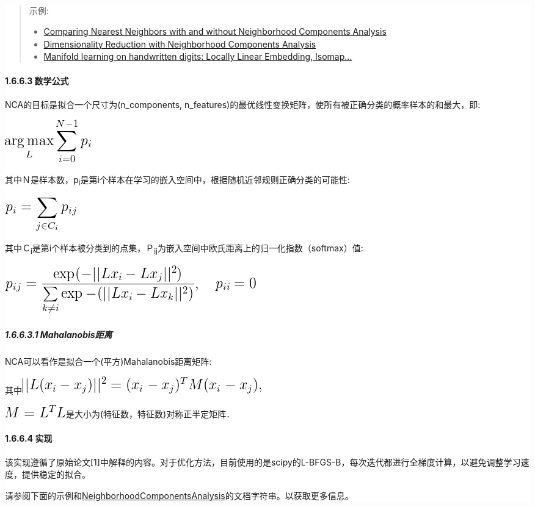 > 示例:
>
>* [Comparing Nearest Neighbors with and without Neighborhood Components Analysis](https://scikit-learn.org/stable/auto_examples/neighbors/plot_nca_classification.html#sphx-glr-auto-examples-neighbors-plot-nca-classification-py)
>* [Dimensionality Reduction with Neighborhood Components Analysis](https://scikit-learn.org/stable/auto_examples/neighbors/plot_nca_dim_reduction.html#sphx-glr-auto-examples-neighbors-plot-nca-dim-reduction-py)
>* [Manifold learning on handwritten digits: Locally Linear Embedding, Isomap…](https://scikit-learn.org/stable/auto_examples/manifold/plot_lle_digits.html#sphx-glr-auto-examples-manifold-plot-lle-digits-py)

#### 1.6.6.3 数学公式

NCA的目标是拟合一个尺寸为(n_components, n_features)的最优线性变换矩阵，使所有被正确分类的概率样本的和最大，即:

![\underset{L}{\arg\max} \sum\limits_{i=0}^{N - 1} p_{i}](img/knn01.png)

其中Ｎ是样本数，p<sub>i</sub>是第i个样本在学习的嵌入空间中，根据随机近邻规则正确分类的可能性:

![p_{i}=\sum\limits_{j \in C_i}{p_{i j}}](img/knn02.png)

其中Ｃ<sub>i</sub>是第i个样本被分类到的点集，Ｐ<sub>ij</sub>为嵌入空间中欧氏距离上的归一化指数（softmax）值:

![p_{i j} = \frac{\exp(-||L x_i - L x_j||^2)}{\sum\limits_{k \ne i} {\exp{-(||L x_i - L x_k||^2)}}} , \quad p_{i i} = 0](img/knn03.png)

##### 1.6.6.3.1 Mahalanobis距离

NCA可以看作是拟合一个(平方)Mahalanobis距离矩阵:

其中![|| L(x_i - x_j)||^2 = (x_i - x_j)^TM(x_i - x_j),](img/knn04.png)

![M = L^T L](img/knn05.png)是大小为(特征数，特征数)对称正半定矩阵．

#### 1.6.6.4 实现

该实现遵循了原始论文[1]中解释的内容。对于优化方法，目前使用的是scipy的L-BFGS-B，每次迭代都进行全梯度计算，以避免调整学习速度，提供稳定的拟合。

请参阅下面的示例和[NeighborhoodComponentsAnalysis](https://scikit-learn.org/stable/modules/generated/sklearn.neighbors.NeighborhoodComponentsAnalysis.html#sklearn.neighbors.NeighborhoodComponentsAnalysis.fit)的文档字符串。以获取更多信息。
